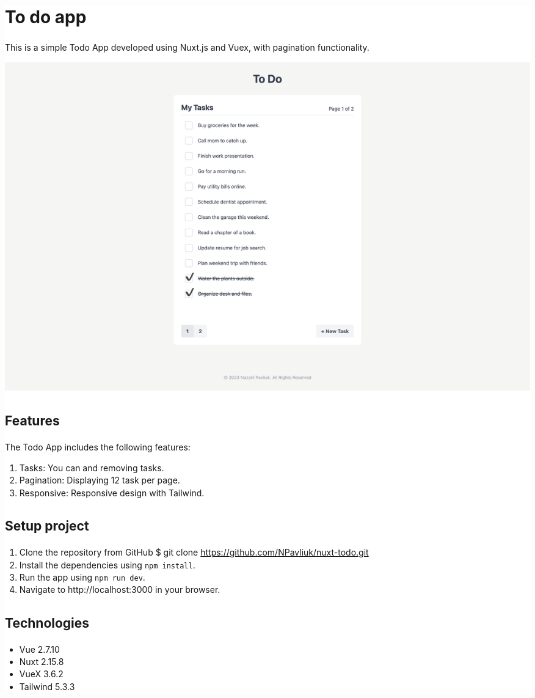 # To do app
This is a simple Todo App developed using Nuxt.js and Vuex, with pagination functionality.

<img src="assets/images/preview.png" alt="" width="100%">

## Features
The Todo App includes the following features:

1. Tasks: You can and removing tasks.
2. Pagination: Displaying 12 task per page.
3. Responsive: Responsive design with Tailwind.

## Setup project
1. Clone the repository from GitHub $ git clone https://github.com/NPavliuk/nuxt-todo.git
2. Install the dependencies using `npm install`.
3. Run the app using `npm run dev`.
4. Navigate to http://localhost:3000 in your browser.

## Technologies

* Vue 2.7.10
* Nuxt 2.15.8
* VueX 3.6.2
* Tailwind 5.3.3
